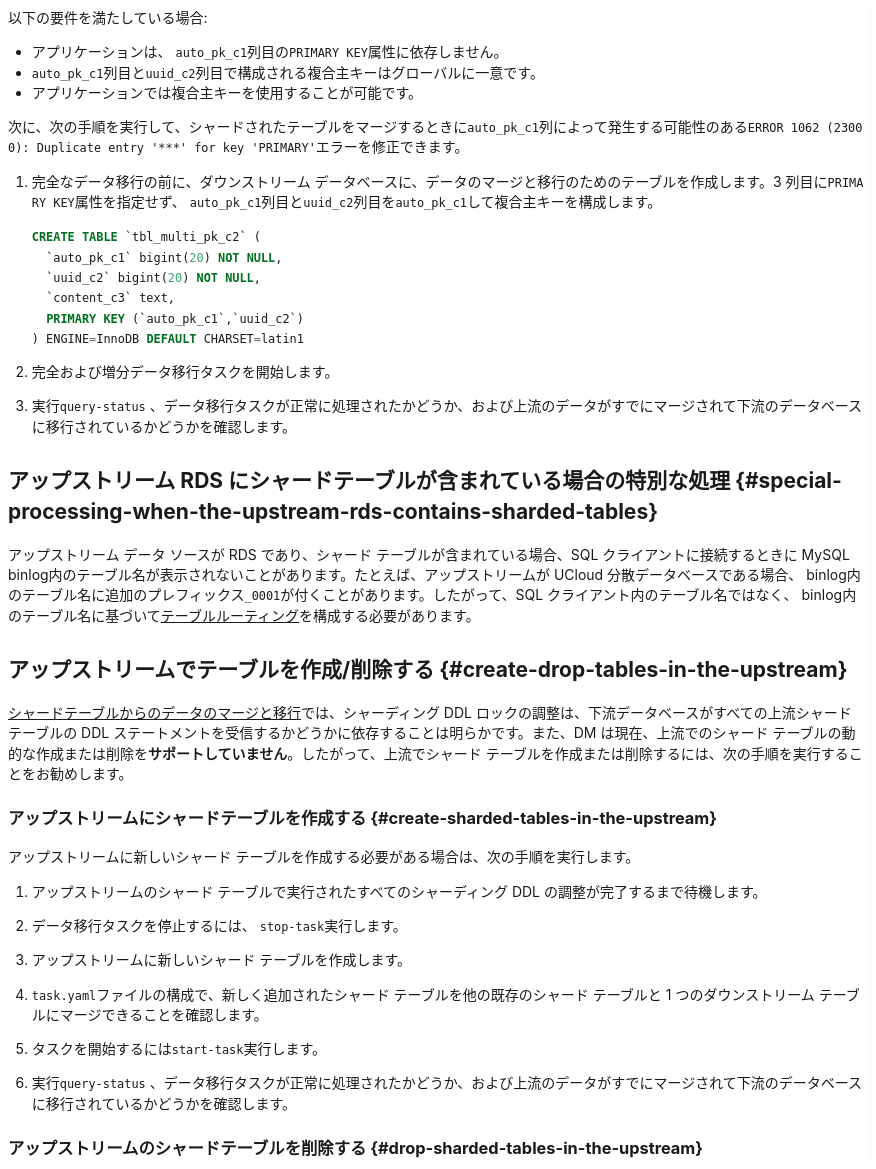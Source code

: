 以下の要件を満たしている場合:

-   アプリケーションは、 `auto_pk_c1`列目の`PRIMARY KEY`属性に依存しません。
-   `auto_pk_c1`列目と`uuid_c2`列目で構成される複合主キーはグローバルに一意です。
-   アプリケーションでは複合主キーを使用することが可能です。

次に、次の手順を実行して、シャードされたテーブルをマージするときに`auto_pk_c1`列によって発生する可能性のある`ERROR 1062 (23000): Duplicate entry '***' for key 'PRIMARY'`エラーを修正できます。

1.  完全なデータ移行の前に、ダウンストリーム データベースに、データのマージと移行のためのテーブルを作成します。3 列目に`PRIMARY KEY`属性を指定せず、 `auto_pk_c1`列目と`uuid_c2`列目を`auto_pk_c1`して複合主キーを構成します。

    ```sql
    CREATE TABLE `tbl_multi_pk_c2` (
      `auto_pk_c1` bigint(20) NOT NULL,
      `uuid_c2` bigint(20) NOT NULL,
      `content_c3` text,
      PRIMARY KEY (`auto_pk_c1`,`uuid_c2`)
    ) ENGINE=InnoDB DEFAULT CHARSET=latin1
    ```

2.  完全および増分データ移行タスクを開始します。

3.  実行`query-status` 、データ移行タスクが正常に処理されたかどうか、および上流のデータがすでにマージされて下流のデータベースに移行されているかどうかを確認します。

## アップストリーム RDS にシャードテーブルが含まれている場合の特別な処理 {#special-processing-when-the-upstream-rds-contains-sharded-tables}

アップストリーム データ ソースが RDS であり、シャード テーブルが含まれている場合、SQL クライアントに接続するときに MySQL binlog内のテーブル名が表示されないことがあります。たとえば、アップストリームが UCloud 分散データベースである場合、 binlog内のテーブル名に追加のプレフィックス`_0001`が付くことがあります。したがって、SQL クライアント内のテーブル名ではなく、 binlog内のテーブル名に基づいて[テーブルルーティング](/dm/dm-table-routing.md)を構成する必要があります。

## アップストリームでテーブルを作成/削除する {#create-drop-tables-in-the-upstream}

[シャードテーブルからのデータのマージと移行](/dm/feature-shard-merge-pessimistic.md#principles)では、シャーディング DDL ロックの調整は、下流データベースがすべての上流シャード テーブルの DDL ステートメントを受信するかどうかに依存することは明らかです。また、DM は現在、上流でのシャード テーブルの動的な作成または削除を**サポートしていません**。したがって、上流でシャード テーブルを作成または削除するには、次の手順を実行することをお勧めします。

### アップストリームにシャードテーブルを作成する {#create-sharded-tables-in-the-upstream}

アップストリームに新しいシャード テーブルを作成する必要がある場合は、次の手順を実行します。

1.  アップストリームのシャード テーブルで実行されたすべてのシャーディング DDL の調整が完了するまで待機します。

2.  データ移行タスクを停止するには、 `stop-task`実行します。

3.  アップストリームに新しいシャード テーブルを作成します。

4.  `task.yaml`ファイルの構成で、新しく追加されたシャード テーブルを他の既存のシャード テーブルと 1 つのダウンストリーム テーブルにマージできることを確認します。

5.  タスクを開始するには`start-task`実行します。

6.  実行`query-status` 、データ移行タスクが正常に処理されたかどうか、および上流のデータがすでにマージされて下流のデータベースに移行されているかどうかを確認します。

### アップストリームのシャードテーブルを削除する {#drop-sharded-tables-in-the-upstream}
